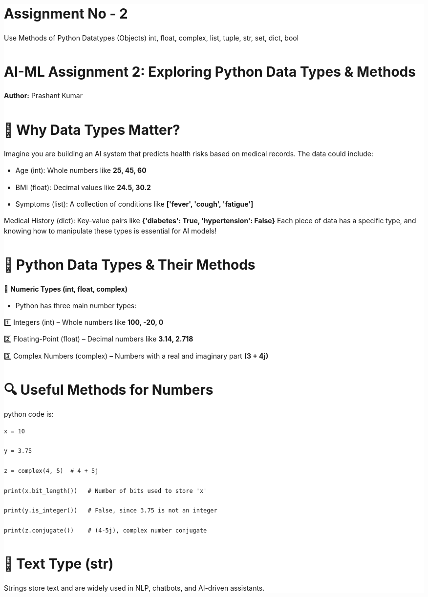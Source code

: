 # Assignment No - 2

Use Methods of Python Datatypes (Objects) int, float, complex, list, tuple, str, set, dict, bool

# AI-ML Assignment 2: **Exploring Python Data Types & Methods**
**Author:** Prashant Kumar

# 🚀 Why Data Types Matter?
Imagine you are building an AI system that predicts health risks based on medical records. The data could include:

- Age (int): Whole numbers like **25, 45, 60**

- BMI (float): Decimal values like **24.5, 30.2**

- Symptoms (list): A collection of conditions like **['fever', 'cough', 'fatigue']**

Medical History (dict): Key-value pairs like **{'diabetes': True, 'hypertension': False}**
Each piece of data has a specific type, and knowing how to manipulate these types is essential for AI models!

# 📌 Python Data Types & Their Methods

🔢 **Numeric Types (int, float, complex)**

- Python has three main number types:

1️⃣ Integers (int) – Whole numbers like **100, -20, 0**

2️⃣ Floating-Point (float) – Decimal numbers like **3.14, 2.718**

3️⃣ Complex Numbers (complex) – Numbers with a real and imaginary part **(3 + 4j)**

# 🔍 Useful Methods for Numbers

python code is:
```
x = 10

y = 3.75

z = complex(4, 5)  # 4 + 5j

print(x.bit_length())   # Number of bits used to store 'x'

print(y.is_integer())   # False, since 3.75 is not an integer

print(z.conjugate())    # (4-5j), complex number conjugate
```
# 📜 Text Type (str)
Strings store text and are widely used in NLP, chatbots, and AI-driven assistants.
